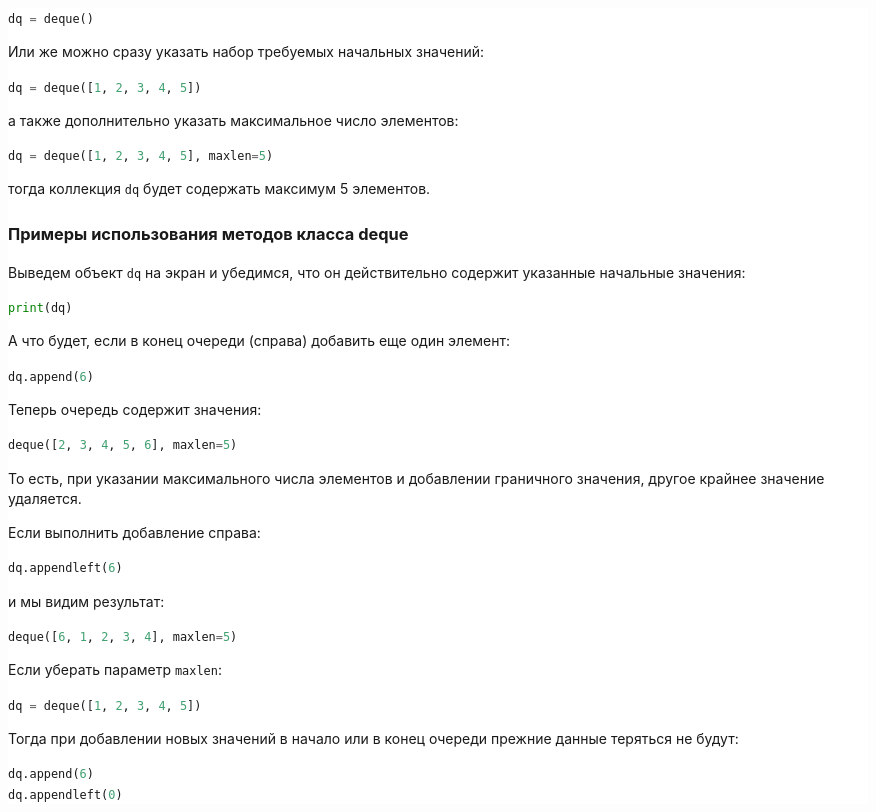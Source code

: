 ```python
dq = deque()
```

Или же можно сразу указать набор требуемых начальных значений:

```python
dq = deque([1, 2, 3, 4, 5])
```

а также дополнительно указать максимальное число элементов:

```python
dq = deque([1, 2, 3, 4, 5], maxlen=5)
```

тогда коллекция `dq` будет содержать максимум 5 элементов.

### Примеры использования методов класса deque

Выведем объект `dq` на экран и убедимся, что он действительно содержит указанные начальные значения:

```python
print(dq)
```

А что будет, если в конец очереди (справа) добавить еще один элемент:

```python
dq.append(6)
```

Теперь очередь содержит значения:

```python
deque([2, 3, 4, 5, 6], maxlen=5)
```

То есть, при указании максимального числа элементов и добавлении граничного значения, другое крайнее значение удаляется.

Если выполнить добавление справа:

```python
dq.appendleft(6)
```

и мы видим результат:

```python
deque([6, 1, 2, 3, 4], maxlen=5)
```

Если уберать параметр `maxlen`:

```python
dq = deque([1, 2, 3, 4, 5])
```

Тогда при добавлении новых значений в начало или в конец очереди прежние данные теряться не будут:

```python
dq.append(6)
dq.appendleft(0)
```
